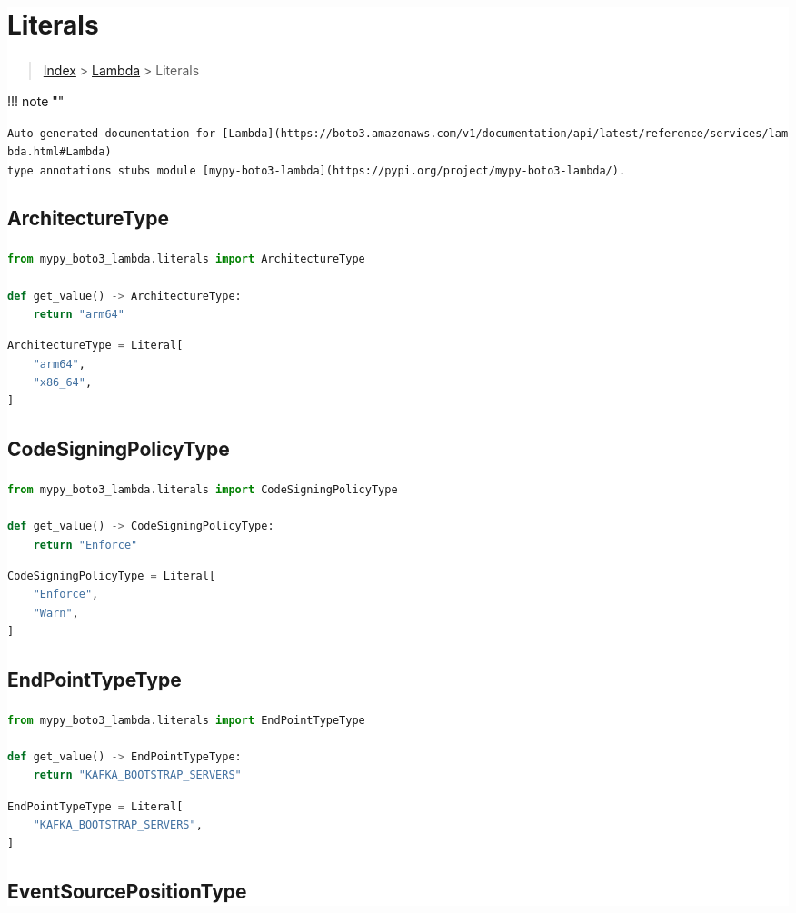 # Literals

> [Index](../README.md) > [Lambda](./README.md) > Literals

!!! note ""

    Auto-generated documentation for [Lambda](https://boto3.amazonaws.com/v1/documentation/api/latest/reference/services/lambda.html#Lambda)
    type annotations stubs module [mypy-boto3-lambda](https://pypi.org/project/mypy-boto3-lambda/).

## ArchitectureType

```python title="Usage Example"
from mypy_boto3_lambda.literals import ArchitectureType

def get_value() -> ArchitectureType:
    return "arm64"
```

```python title="Definition"
ArchitectureType = Literal[
    "arm64",
    "x86_64",
]
```
## CodeSigningPolicyType

```python title="Usage Example"
from mypy_boto3_lambda.literals import CodeSigningPolicyType

def get_value() -> CodeSigningPolicyType:
    return "Enforce"
```

```python title="Definition"
CodeSigningPolicyType = Literal[
    "Enforce",
    "Warn",
]
```
## EndPointTypeType

```python title="Usage Example"
from mypy_boto3_lambda.literals import EndPointTypeType

def get_value() -> EndPointTypeType:
    return "KAFKA_BOOTSTRAP_SERVERS"
```

```python title="Definition"
EndPointTypeType = Literal[
    "KAFKA_BOOTSTRAP_SERVERS",
]
```
## EventSourcePositionType
